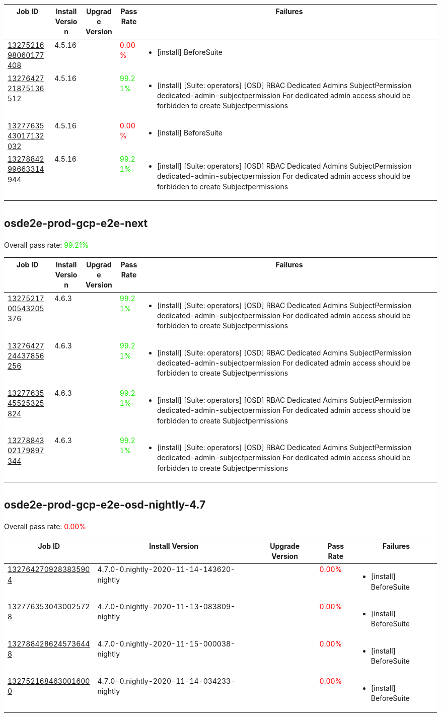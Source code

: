 | Job ID | Install Version | Upgrade Version | Pass Rate | Failures |
|--------|-----------------|-----------------|-----------|----------|
[1327521698060177408](https://prow.ci.openshift.org/view/gs/origin-ci-test/logs/osde2e-prod-gcp-e2e-default/1327521698060177408) | 4.5.16 |  | <span style="color:#ff0000;">0.00%</span>|<ul><li>[install] BeforeSuite</li></ul>
[1327642721875136512](https://prow.ci.openshift.org/view/gs/origin-ci-test/logs/osde2e-prod-gcp-e2e-default/1327642721875136512) | 4.5.16 |  | <span style="color:#15ea00;">99.21%</span>|<ul><li>[install] [Suite: operators] [OSD] RBAC Dedicated Admins SubjectPermission dedicated-admin-subjectpermission For dedicated admin access should be forbidden to create Subjectpermissions</li></ul>
[1327763543017132032](https://prow.ci.openshift.org/view/gs/origin-ci-test/logs/osde2e-prod-gcp-e2e-default/1327763543017132032) | 4.5.16 |  | <span style="color:#ff0000;">0.00%</span>|<ul><li>[install] BeforeSuite</li></ul>
[1327884299663314944](https://prow.ci.openshift.org/view/gs/origin-ci-test/logs/osde2e-prod-gcp-e2e-default/1327884299663314944) | 4.5.16 |  | <span style="color:#15ea00;">99.21%</span>|<ul><li>[install] [Suite: operators] [OSD] RBAC Dedicated Admins SubjectPermission dedicated-admin-subjectpermission For dedicated admin access should be forbidden to create Subjectpermissions</li></ul>



## osde2e-prod-gcp-e2e-next

Overall pass rate: <span style="color:#15ea00;">99.21%</span>

| Job ID | Install Version | Upgrade Version | Pass Rate | Failures |
|--------|-----------------|-----------------|-----------|----------|
[1327521700543205376](https://prow.ci.openshift.org/view/gs/origin-ci-test/logs/osde2e-prod-gcp-e2e-next/1327521700543205376) | 4.6.3 |  | <span style="color:#15ea00;">99.21%</span>|<ul><li>[install] [Suite: operators] [OSD] RBAC Dedicated Admins SubjectPermission dedicated-admin-subjectpermission For dedicated admin access should be forbidden to create Subjectpermissions</li></ul>
[1327642724437856256](https://prow.ci.openshift.org/view/gs/origin-ci-test/logs/osde2e-prod-gcp-e2e-next/1327642724437856256) | 4.6.3 |  | <span style="color:#15ea00;">99.21%</span>|<ul><li>[install] [Suite: operators] [OSD] RBAC Dedicated Admins SubjectPermission dedicated-admin-subjectpermission For dedicated admin access should be forbidden to create Subjectpermissions</li></ul>
[1327763545525325824](https://prow.ci.openshift.org/view/gs/origin-ci-test/logs/osde2e-prod-gcp-e2e-next/1327763545525325824) | 4.6.3 |  | <span style="color:#15ea00;">99.21%</span>|<ul><li>[install] [Suite: operators] [OSD] RBAC Dedicated Admins SubjectPermission dedicated-admin-subjectpermission For dedicated admin access should be forbidden to create Subjectpermissions</li></ul>
[1327884302179897344](https://prow.ci.openshift.org/view/gs/origin-ci-test/logs/osde2e-prod-gcp-e2e-next/1327884302179897344) | 4.6.3 |  | <span style="color:#15ea00;">99.21%</span>|<ul><li>[install] [Suite: operators] [OSD] RBAC Dedicated Admins SubjectPermission dedicated-admin-subjectpermission For dedicated admin access should be forbidden to create Subjectpermissions</li></ul>



## osde2e-prod-gcp-e2e-osd-nightly-4.7

Overall pass rate: <span style="color:#ff0000;">0.00%</span>

| Job ID | Install Version | Upgrade Version | Pass Rate | Failures |
|--------|-----------------|-----------------|-----------|----------|
[1327642709283835904](https://prow.ci.openshift.org/view/gs/origin-ci-test/logs/osde2e-prod-gcp-e2e-osd-nightly-4.7/1327642709283835904) | 4.7.0-0.nightly-2020-11-14-143620-nightly |  | <span style="color:#ff0000;">0.00%</span>|<ul><li>[install] BeforeSuite</li></ul>
[1327763530430025728](https://prow.ci.openshift.org/view/gs/origin-ci-test/logs/osde2e-prod-gcp-e2e-osd-nightly-4.7/1327763530430025728) | 4.7.0-0.nightly-2020-11-13-083809-nightly |  | <span style="color:#ff0000;">0.00%</span>|<ul><li>[install] BeforeSuite</li></ul>
[1327884286245736448](https://prow.ci.openshift.org/view/gs/origin-ci-test/logs/osde2e-prod-gcp-e2e-osd-nightly-4.7/1327884286245736448) | 4.7.0-0.nightly-2020-11-15-000038-nightly |  | <span style="color:#ff0000;">0.00%</span>|<ul><li>[install] BeforeSuite</li></ul>
[1327521684630016000](https://prow.ci.openshift.org/view/gs/origin-ci-test/logs/osde2e-prod-gcp-e2e-osd-nightly-4.7/1327521684630016000) | 4.7.0-0.nightly-2020-11-14-034233-nightly |  | <span style="color:#ff0000;">0.00%</span>|<ul><li>[install] BeforeSuite</li></ul>

